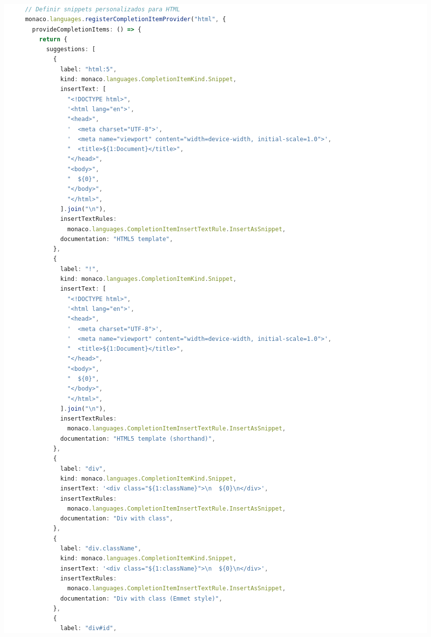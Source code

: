 ```typescript
      // Definir snippets personalizados para HTML
      monaco.languages.registerCompletionItemProvider("html", {
        provideCompletionItems: () => {
          return {
            suggestions: [
              {
                label: "html:5",
                kind: monaco.languages.CompletionItemKind.Snippet,
                insertText: [
                  "<!DOCTYPE html>",
                  '<html lang="en">',
                  "<head>",
                  '  <meta charset="UTF-8">',
                  '  <meta name="viewport" content="width=device-width, initial-scale=1.0">',
                  "  <title>${1:Document}</title>",
                  "</head>",
                  "<body>",
                  "  ${0}",
                  "</body>",
                  "</html>",
                ].join("\n"),
                insertTextRules:
                  monaco.languages.CompletionItemInsertTextRule.InsertAsSnippet,
                documentation: "HTML5 template",
              },
              {
                label: "!",
                kind: monaco.languages.CompletionItemKind.Snippet,
                insertText: [
                  "<!DOCTYPE html>",
                  '<html lang="en">',
                  "<head>",
                  '  <meta charset="UTF-8">',
                  '  <meta name="viewport" content="width=device-width, initial-scale=1.0">',
                  "  <title>${1:Document}</title>",
                  "</head>",
                  "<body>",
                  "  ${0}",
                  "</body>",
                  "</html>",
                ].join("\n"),
                insertTextRules:
                  monaco.languages.CompletionItemInsertTextRule.InsertAsSnippet,
                documentation: "HTML5 template (shorthand)",
              },
              {
                label: "div",
                kind: monaco.languages.CompletionItemKind.Snippet,
                insertText: '<div class="${1:className}">\n  ${0}\n</div>',
                insertTextRules:
                  monaco.languages.CompletionItemInsertTextRule.InsertAsSnippet,
                documentation: "Div with class",
              },
              {
                label: "div.className",
                kind: monaco.languages.CompletionItemKind.Snippet,
                insertText: '<div class="${1:className}">\n  ${0}\n</div>',
                insertTextRules:
                  monaco.languages.CompletionItemInsertTextRule.InsertAsSnippet,
                documentation: "Div with class (Emmet style)",
              },
              {
                label: "div#id",
```